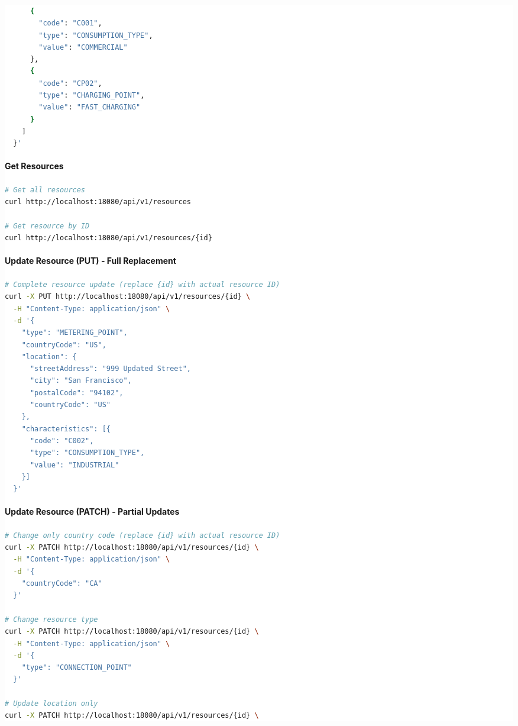 ```bash
      {
        "code": "C001",
        "type": "CONSUMPTION_TYPE",
        "value": "COMMERCIAL"
      },
      {
        "code": "CP02",
        "type": "CHARGING_POINT",
        "value": "FAST_CHARGING"
      }
    ]
  }'

```

#### Get Resources
```bash
# Get all resources
curl http://localhost:18080/api/v1/resources

# Get resource by ID
curl http://localhost:18080/api/v1/resources/{id}
```

#### Update Resource (PUT) - Full Replacement
```bash
# Complete resource update (replace {id} with actual resource ID)
curl -X PUT http://localhost:18080/api/v1/resources/{id} \
  -H "Content-Type: application/json" \
  -d '{
    "type": "METERING_POINT",
    "countryCode": "US",
    "location": {
      "streetAddress": "999 Updated Street",
      "city": "San Francisco",
      "postalCode": "94102",
      "countryCode": "US"
    },
    "characteristics": [{
      "code": "C002",
      "type": "CONSUMPTION_TYPE",
      "value": "INDUSTRIAL"
    }]
  }'
```

#### Update Resource (PATCH) - Partial Updates
```bash
# Change only country code (replace {id} with actual resource ID)
curl -X PATCH http://localhost:18080/api/v1/resources/{id} \
  -H "Content-Type: application/json" \
  -d '{
    "countryCode": "CA"
  }'

# Change resource type
curl -X PATCH http://localhost:18080/api/v1/resources/{id} \
  -H "Content-Type: application/json" \
  -d '{
    "type": "CONNECTION_POINT"
  }'

# Update location only
curl -X PATCH http://localhost:18080/api/v1/resources/{id} \
```